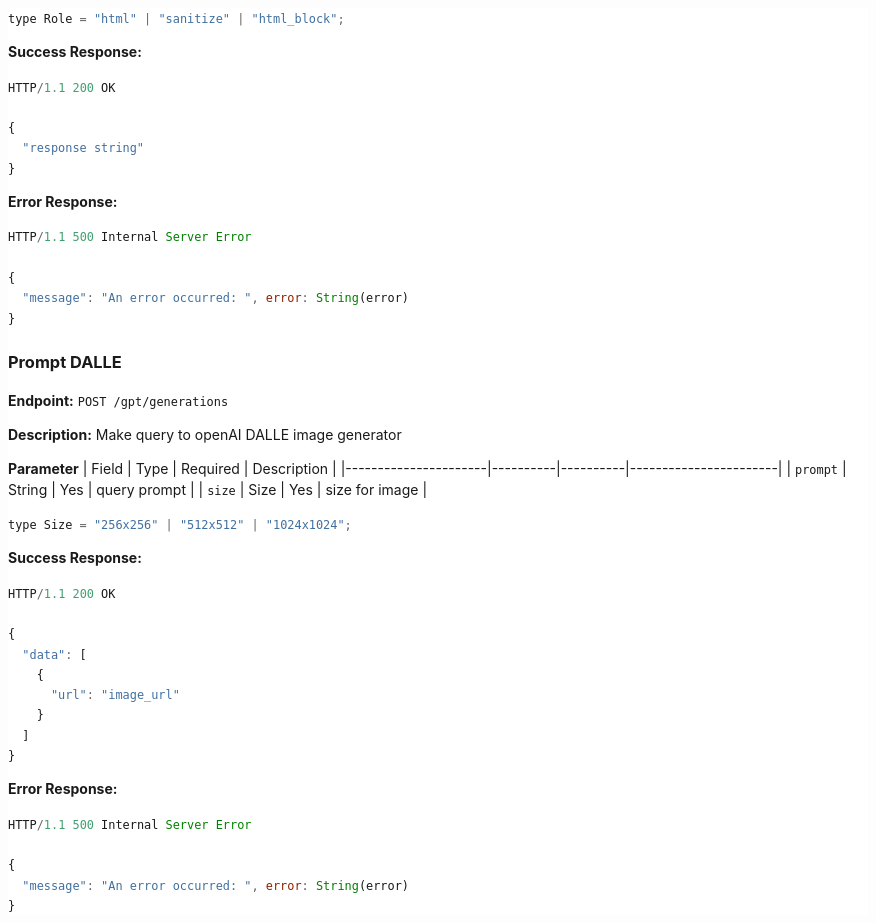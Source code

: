 ```javascript
type Role = "html" | "sanitize" | "html_block";
```

**Success Response:**
```javascript 
HTTP/1.1 200 OK

{
  "response string"
}
```

**Error Response:**
```javascript 
HTTP/1.1 500 Internal Server Error

{
  "message": "An error occurred: ", error: String(error)
}
```

### Prompt DALLE

**Endpoint:** `POST /gpt/generations`

**Description:** Make query to openAI DALLE image generator

**Parameter**
| Field                | Type     | Required | Description           |
|----------------------|----------|----------|-----------------------|
| `prompt`             | String   | Yes      | query prompt          |
| `size`               | Size     | Yes      | size for image        |

```javascript 
type Size = "256x256" | "512x512" | "1024x1024";
```

**Success Response:**
```javascript 
HTTP/1.1 200 OK

{
  "data": [
    {
      "url": "image_url"
    }
  ]
}
```

**Error Response:**
```javascript 
HTTP/1.1 500 Internal Server Error

{
  "message": "An error occurred: ", error: String(error)
}
```
